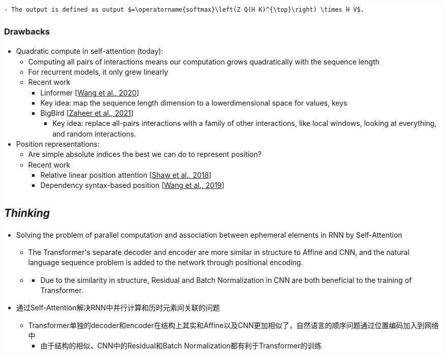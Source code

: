     - The output is defined as output $=\operatorname{softmax}\left(Z Q(H K)^{\top}\right) \times H V$.

### Drawbacks

- Quadratic compute in self-attention (today): 
  - Computing all pairs of interactions means our computation grows quadratically with the sequence length
  - For recurrent models, it only grew linearly
  - Recent work
    -  Linformer [[Wang et al., 2020](https://arxiv.org/pdf/2006.04768.pdf)]
      - Key idea: map the sequence length dimension to a lowerdimensional space for values, keys
    - BigBird [[Zaheer et al., 2021](https://arxiv.org/pdf/2006.04768.pdf)]
      - Key idea: replace all-pairs interactions with a family of other interactions, like local windows, looking at everything, and random interactions.
- Position representations: 
  - Are simple absolute indices the best we can do to represent position? 
  - Recent work
    - Relative linear position attention [[Shaw et al., 2018](https://arxiv.org/abs/1803.02155)] 
    - Dependency syntax-based position [[Wang et al., 2019](https://arxiv.org/pdf/1909.00383.pdf)]

## *Thinking*

- Solving the problem of parallel computation and association between ephemeral elements in RNN by Self-Attention

  - The Transformer's separate decoder and encoder are more similar in structure to Affine and CNN, and the natural language sequence problem is added to the network through positional encoding.

  - - Due to the similarity in structure, Residual and Batch Normalization in CNN are both beneficial to the training of Transformer.



- 通过Self-Attention解决RNN中并行计算和历时元素间关联的问题
  - Transformer单独的decoder和encoder在结构上其实和Affine以及CNN更加相似了，自然语言的顺序问题通过位置编码加入到网络中
    - 由于结构的相似，CNN中的Residual和Batch Normalization都有利于Transformer的训练



































